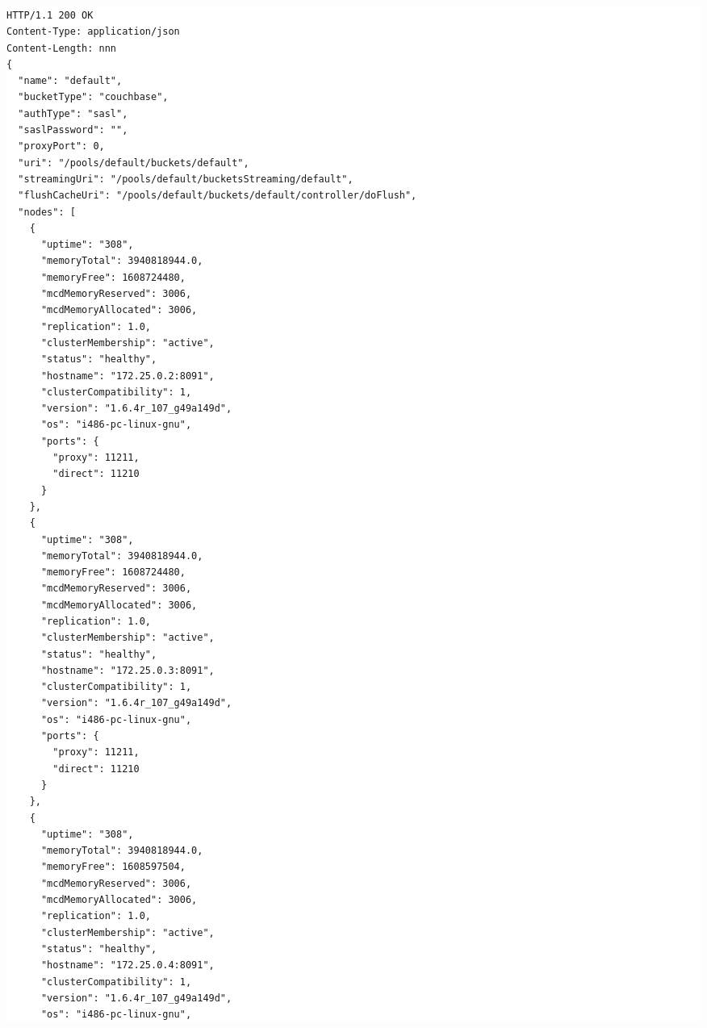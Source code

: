 
```
HTTP/1.1 200 OK
Content-Type: application/json
Content-Length: nnn
{
  "name": "default",
  "bucketType": "couchbase",
  "authType": "sasl",
  "saslPassword": "",
  "proxyPort": 0,
  "uri": "/pools/default/buckets/default",
  "streamingUri": "/pools/default/bucketsStreaming/default",
  "flushCacheUri": "/pools/default/buckets/default/controller/doFlush",
  "nodes": [
    {
      "uptime": "308",
      "memoryTotal": 3940818944.0,
      "memoryFree": 1608724480,
      "mcdMemoryReserved": 3006,
      "mcdMemoryAllocated": 3006,
      "replication": 1.0,
      "clusterMembership": "active",
      "status": "healthy",
      "hostname": "172.25.0.2:8091",
      "clusterCompatibility": 1,
      "version": "1.6.4r_107_g49a149d",
      "os": "i486-pc-linux-gnu",
      "ports": {
        "proxy": 11211,
        "direct": 11210
      }
    },
    {
      "uptime": "308",
      "memoryTotal": 3940818944.0,
      "memoryFree": 1608724480,
      "mcdMemoryReserved": 3006,
      "mcdMemoryAllocated": 3006,
      "replication": 1.0,
      "clusterMembership": "active",
      "status": "healthy",
      "hostname": "172.25.0.3:8091",
      "clusterCompatibility": 1,
      "version": "1.6.4r_107_g49a149d",
      "os": "i486-pc-linux-gnu",
      "ports": {
        "proxy": 11211,
        "direct": 11210
      }
    },
    {
      "uptime": "308",
      "memoryTotal": 3940818944.0,
      "memoryFree": 1608597504,
      "mcdMemoryReserved": 3006,
      "mcdMemoryAllocated": 3006,
      "replication": 1.0,
      "clusterMembership": "active",
      "status": "healthy",
      "hostname": "172.25.0.4:8091",
      "clusterCompatibility": 1,
      "version": "1.6.4r_107_g49a149d",
      "os": "i486-pc-linux-gnu",
```